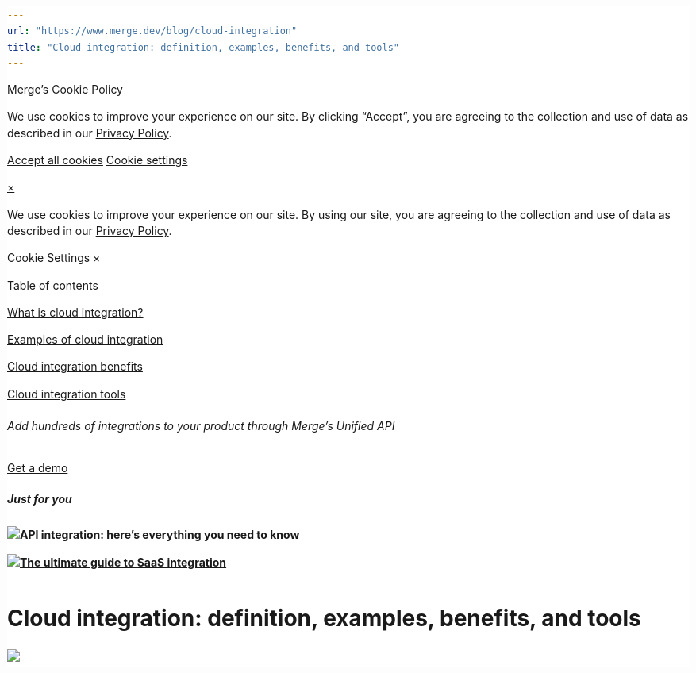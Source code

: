 ```yaml
---
url: "https://www.merge.dev/blog/cloud-integration"
title: "Cloud integration: definition, examples, benefits, and tools"
---
```


Merge’s Cookie Policy

We use cookies to improve your experience on our site. By clicking “Accept”, you are agreeing to the collection and use of data as described in our [Privacy Policy](https://www.merge.dev/legal/privacy-policy).

[Accept all cookies](https://www.merge.dev/blog/cloud-integration#) [Cookie settings](https://www.merge.dev/cookie-settings)

[×](https://www.merge.dev/blog/cloud-integration#)

We use cookies to improve your experience on our site. By using our site, you are agreeing to the collection and use of data as described in our [Privacy Policy](https://www.merge.dev/legal/privacy-policy).

[Cookie Settings](https://www.merge.dev/archive/cookie-settings) [×](https://www.merge.dev/blog/cloud-integration#)

Table of contents

[What is cloud integration?](https://www.merge.dev/blog/cloud-integration#what-is-cloud-integration)

[Examples of cloud integration](https://www.merge.dev/blog/cloud-integration#examples-of-cloud-integration)

[Cloud integration benefits](https://www.merge.dev/blog/cloud-integration#cloud-integration-benefits)

[Cloud integration tools](https://www.merge.dev/blog/cloud-integration#cloud-integration-tools)

###### Add hundreds of integrations to your product through Merge’s Unified API

[Get a demo](https://www.merge.dev/get-in-touch?utm_btn=dr-page-blog%2Fcloud-integration)

##### Just for you

[![](https://cdn.prod.website-files.com/62796ab9647626cbab663f42/67856cf051ac179ef5ab85ad_API_integration_guide.webp)**API integration: here’s everything you need to know**](https://www.merge.dev/blog/api-integration)

[![](https://cdn.prod.website-files.com/62796ab9647626cbab663f42/67856c7251ac179ef5aaee50_RAG_examples.webp)**The ultimate guide to SaaS integration**](https://www.merge.dev/blog/saas-integration)

# Cloud integration: definition, examples, benefits, and tools

![](https://cdn.prod.website-files.com/62796ab9647626cbab663f42/67856c7241fab85507bb23f5_SharePoint_API_key.webp)
